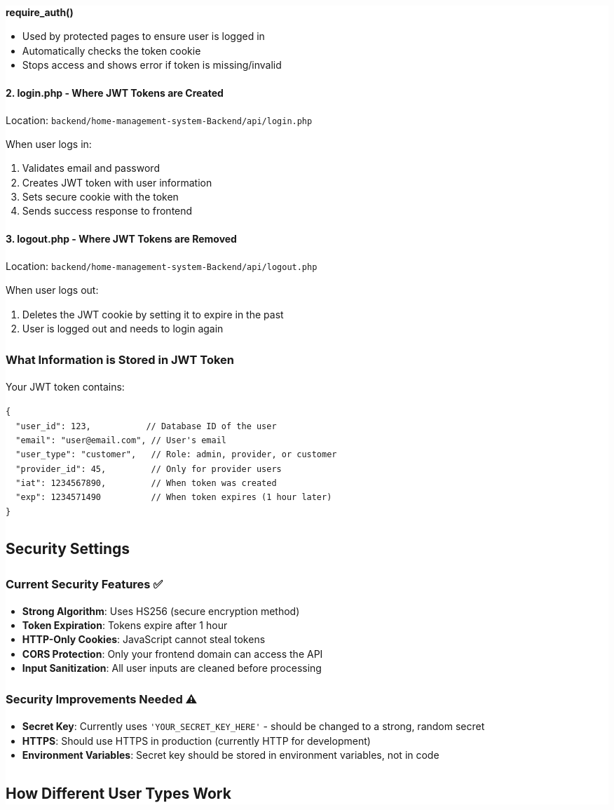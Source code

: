 **require_auth()**
- Used by protected pages to ensure user is logged in
- Automatically checks the token cookie
- Stops access and shows error if token is missing/invalid

#### 2. **login.php** - Where JWT Tokens are Created
Location: `backend/home-management-system-Backend/api/login.php`

When user logs in:
1. Validates email and password
2. Creates JWT token with user information
3. Sets secure cookie with the token
4. Sends success response to frontend

#### 3. **logout.php** - Where JWT Tokens are Removed
Location: `backend/home-management-system-Backend/api/logout.php`

When user logs out:
1. Deletes the JWT cookie by setting it to expire in the past
2. User is logged out and needs to login again

### What Information is Stored in JWT Token

Your JWT token contains:
```
{
  "user_id": 123,           // Database ID of the user
  "email": "user@email.com", // User's email
  "user_type": "customer",   // Role: admin, provider, or customer  
  "provider_id": 45,         // Only for provider users
  "iat": 1234567890,         // When token was created
  "exp": 1234571490          // When token expires (1 hour later)
}
```

## Security Settings

### Current Security Features ✅
- **Strong Algorithm**: Uses HS256 (secure encryption method)
- **Token Expiration**: Tokens expire after 1 hour
- **HTTP-Only Cookies**: JavaScript cannot steal tokens
- **CORS Protection**: Only your frontend domain can access the API
- **Input Sanitization**: All user inputs are cleaned before processing

### Security Improvements Needed ⚠️
- **Secret Key**: Currently uses `'YOUR_SECRET_KEY_HERE'` - should be changed to a strong, random secret
- **HTTPS**: Should use HTTPS in production (currently HTTP for development)
- **Environment Variables**: Secret key should be stored in environment variables, not in code

## How Different User Types Work

